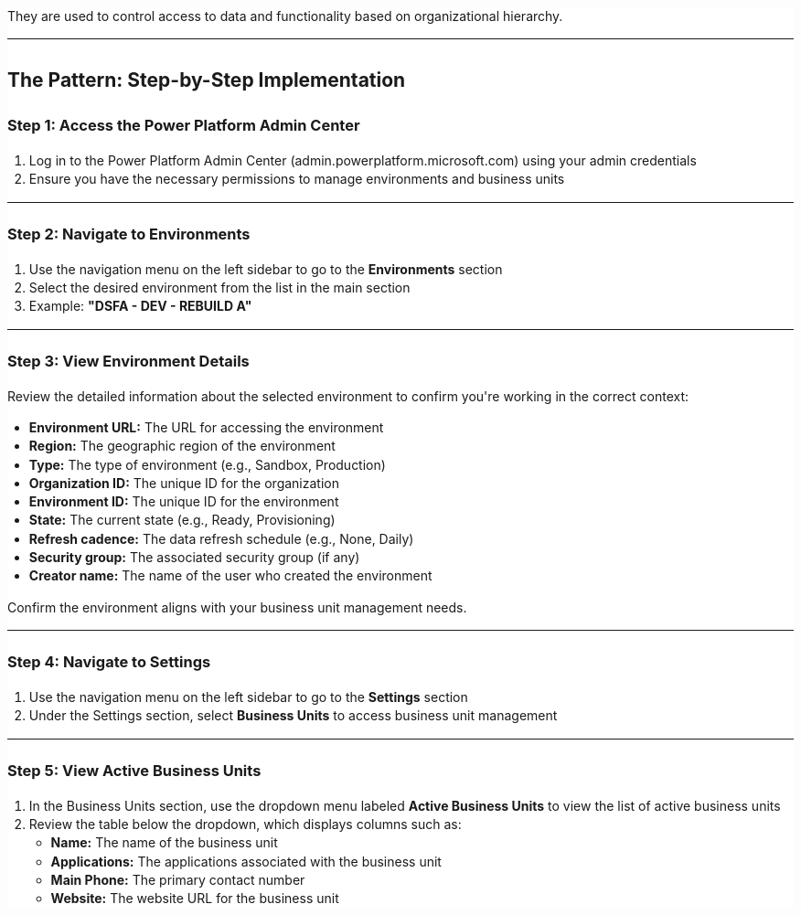 They are used to control access to data and functionality based on organizational hierarchy.

---

## The Pattern: Step-by-Step Implementation

### Step 1: Access the Power Platform Admin Center

1. Log in to the Power Platform Admin Center (admin.powerplatform.microsoft.com) using your admin credentials
2. Ensure you have the necessary permissions to manage environments and business units

---

### Step 2: Navigate to Environments

1. Use the navigation menu on the left sidebar to go to the **Environments** section
2. Select the desired environment from the list in the main section
3. Example: **"DSFA - DEV - REBUILD A"**

---

### Step 3: View Environment Details

Review the detailed information about the selected environment to confirm you're working in the correct context:

- **Environment URL:** The URL for accessing the environment
- **Region:** The geographic region of the environment
- **Type:** The type of environment (e.g., Sandbox, Production)
- **Organization ID:** The unique ID for the organization
- **Environment ID:** The unique ID for the environment
- **State:** The current state (e.g., Ready, Provisioning)
- **Refresh cadence:** The data refresh schedule (e.g., None, Daily)
- **Security group:** The associated security group (if any)
- **Creator name:** The name of the user who created the environment

Confirm the environment aligns with your business unit management needs.

---

### Step 4: Navigate to Settings

1. Use the navigation menu on the left sidebar to go to the **Settings** section
2. Under the Settings section, select **Business Units** to access business unit management

---

### Step 5: View Active Business Units

1. In the Business Units section, use the dropdown menu labeled **Active Business Units** to view the list of active business units
2. Review the table below the dropdown, which displays columns such as:
   - **Name:** The name of the business unit
   - **Applications:** The applications associated with the business unit
   - **Main Phone:** The primary contact number
   - **Website:** The website URL for the business unit
